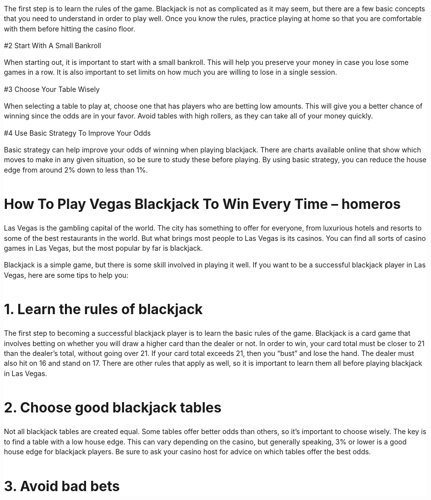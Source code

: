 The first step is to learn the rules of the game. Blackjack is not as complicated as it may seem, but there are a few basic concepts that you need to understand in order to play well. Once you know the rules, practice playing at home so that you are comfortable with them before hitting the casino floor.

#2 Start With A Small Bankroll

When starting out, it is important to start with a small bankroll. This will help you preserve your money in case you lose some games in a row. It is also important to set limits on how much you are willing to lose in a single session.

#3 Choose Your Table Wisely

When selecting a table to play at, choose one that has players who are betting low amounts. This will give you a better chance of winning since the odds are in your favor. Avoid tables with high rollers, as they can take all of your money quickly.

#4 Use Basic Strategy To Improve Your Odds

Basic strategy can help improve your odds of winning when playing blackjack. There are charts available online that show which moves to make in any given situation, so be sure to study these before playing. By using basic strategy, you can reduce the house edge from around 2% down to less than 1%.

#  How To Play Vegas Blackjack To Win Every Time – homeros

Las Vegas is the gambling capital of the world. The city has something to offer for everyone, from luxurious hotels and resorts to some of the best restaurants in the world. But what brings most people to Las Vegas is its casinos. You can find all sorts of casino games in Las Vegas, but the most popular by far is blackjack.

Blackjack is a simple game, but there is some skill involved in playing it well. If you want to be a successful blackjack player in Las Vegas, here are some tips to help you:

# 1. Learn the rules of blackjack

The first step to becoming a successful blackjack player is to learn the basic rules of the game. Blackjack is a card game that involves betting on whether you will draw a higher card than the dealer or not. In order to win, your card total must be closer to 21 than the dealer’s total, without going over 21. If your card total exceeds 21, then you “bust” and lose the hand. The dealer must also hit on 16 and stand on 17. There are other rules that apply as well, so it is important to learn them all before playing blackjack in Las Vegas.

# 2. Choose good blackjack tables

Not all blackjack tables are created equal. Some tables offer better odds than others, so it’s important to choose wisely. The key is to find a table with a low house edge. This can vary depending on the casino, but generally speaking, 3% or lower is a good house edge for blackjack players. Be sure to ask your casino host for advice on which tables offer the best odds.

# 3. Avoid bad bets
